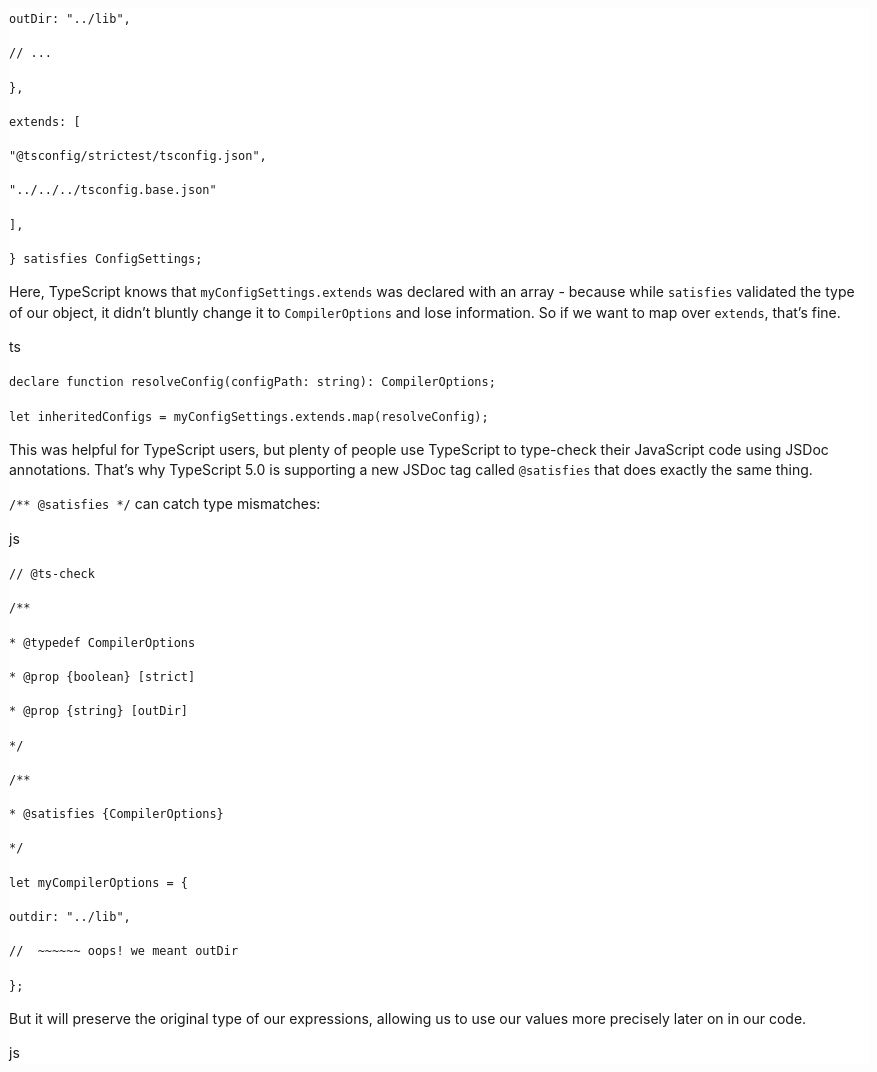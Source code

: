`outDir: "../lib",`

`// ...`

`},`

`extends: [`

`"@tsconfig/strictest/tsconfig.json",`

`"../../../tsconfig.base.json"`

`],`

`} satisfies ConfigSettings;`

Here, TypeScript knows that `myConfigSettings.extends` was declared with an array - because while `satisfies` validated the type of our object, it didn’t bluntly change it to `CompilerOptions` and lose information. So if we want to map over `extends`, that’s fine.

ts

`declare function resolveConfig(configPath: string): CompilerOptions;`

`let inheritedConfigs = myConfigSettings.extends.map(resolveConfig);`

This was helpful for TypeScript users, but plenty of people use TypeScript to type-check their JavaScript code using JSDoc annotations. That’s why TypeScript 5.0 is supporting a new JSDoc tag called `@satisfies` that does exactly the same thing.

`/** @satisfies */` can catch type mismatches:

js

`// @ts-check`

`/**`

`* @typedef CompilerOptions`

`* @prop {boolean} [strict]`

`* @prop {string} [outDir]`

`*/`

`/**`

`* @satisfies {CompilerOptions}`

`*/`

`let myCompilerOptions = {`

`outdir: "../lib",`

`//  ~~~~~~ oops! we meant outDir`

`};`

But it will preserve the original type of our expressions, allowing us to use our values more precisely later on in our code.

js
